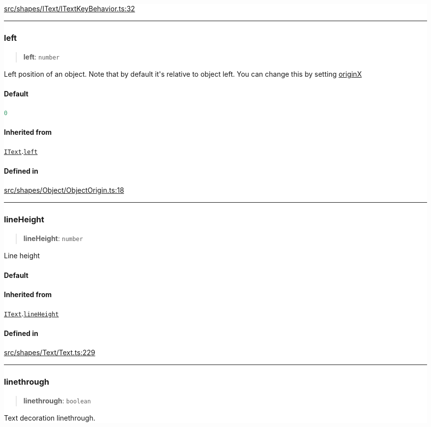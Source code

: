 [src/shapes/IText/ITextKeyBehavior.ts:32](https://github.com/fabricjs/fabric.js/blob/v6.0.0-rc4/src/shapes/IText/ITextKeyBehavior.ts#L32)

***

### left

> **left**: `number`

Left position of an object.
Note that by default it's relative to object left.
You can change this by setting [originX](../../../../api/interfaces/fabricobjectprops/#originx)

#### Default

```ts
0
```

#### Inherited from

[`IText`](/api/classes/itext/).[`left`](/api/classes/itext/#left)

#### Defined in

[src/shapes/Object/ObjectOrigin.ts:18](https://github.com/fabricjs/fabric.js/blob/v6.0.0-rc4/src/shapes/Object/ObjectOrigin.ts#L18)

***

### lineHeight

> **lineHeight**: `number`

Line height

#### Default

```ts

```

#### Inherited from

[`IText`](/api/classes/itext/).[`lineHeight`](/api/classes/itext/#lineheight)

#### Defined in

[src/shapes/Text/Text.ts:229](https://github.com/fabricjs/fabric.js/blob/v6.0.0-rc4/src/shapes/Text/Text.ts#L229)

***

### linethrough

> **linethrough**: `boolean`

Text decoration linethrough.
